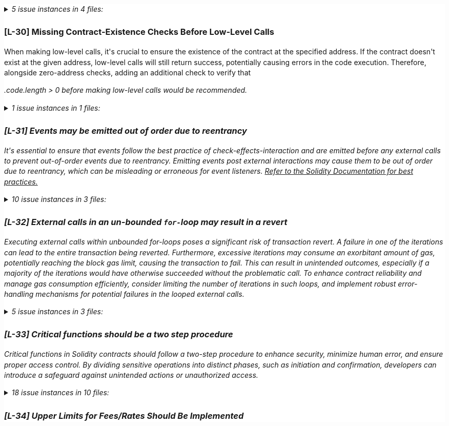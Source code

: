 <details><summary><i>5 issue instances in 4 files:</i></summary></details>

### [L-30] Missing Contract-Existence Checks Before Low-Level Calls

When making low-level calls, it's crucial to ensure the existence of the contract at the specified address. 
If the contract doesn't exist at the given address, low-level calls will still return success, potentially causing errors in the code execution.
Therefore, alongside zero-address checks, adding an additional check to verify that <address>.code.length > 0 before making low-level calls would be recommended.

<details><summary><i>1 issue instances in 1 files:</i></summary></details>

### [L-31] Events may be emitted out of order due to reentrancy

It's essential to ensure that events follow the best practice of check-effects-interaction and are emitted before any external calls to prevent out-of-order events due to reentrancy.
Emitting events post external interactions may cause them to be out of order due to reentrancy, which can be misleading or erroneous for event listeners.
[Refer to the Solidity Documentation for best practices.](https://solidity.readthedocs.io/en/latest/security-considerations.html#reentrancy)

<details><summary><i>10 issue instances in 3 files:</i></summary></details>

### [L-32] External calls in an un-bounded `for-`loop may result in a revert

Executing external calls within unbounded for-loops poses a significant risk of transaction revert.
A failure in one of the iterations can lead to the entire transaction being reverted.
Furthermore, excessive iterations may consume an exorbitant amount of gas, potentially reaching the block gas limit, causing the transaction to fail.
This can result in unintended outcomes, especially if a majority of the iterations would have otherwise succeeded without the problematic call.
To enhance contract reliability and manage gas consumption efficiently, consider limiting the number of iterations in such loops, and implement robust error-handling mechanisms for potential failures in the looped external calls.

<details><summary><i>5 issue instances in 3 files:</i></summary></details>

### [L-33] Critical functions should be a two step procedure

Critical functions in Solidity contracts should follow a two-step procedure to enhance security, minimize human error, and ensure proper access control. By dividing sensitive operations into distinct phases, such as initiation and confirmation, developers can introduce a safeguard against unintended actions or unauthorized access.

<details><summary><i>18 issue instances in 10 files:</i></summary></details>

### [L-34] Upper Limits for Fees/Rates Should Be Implemented
